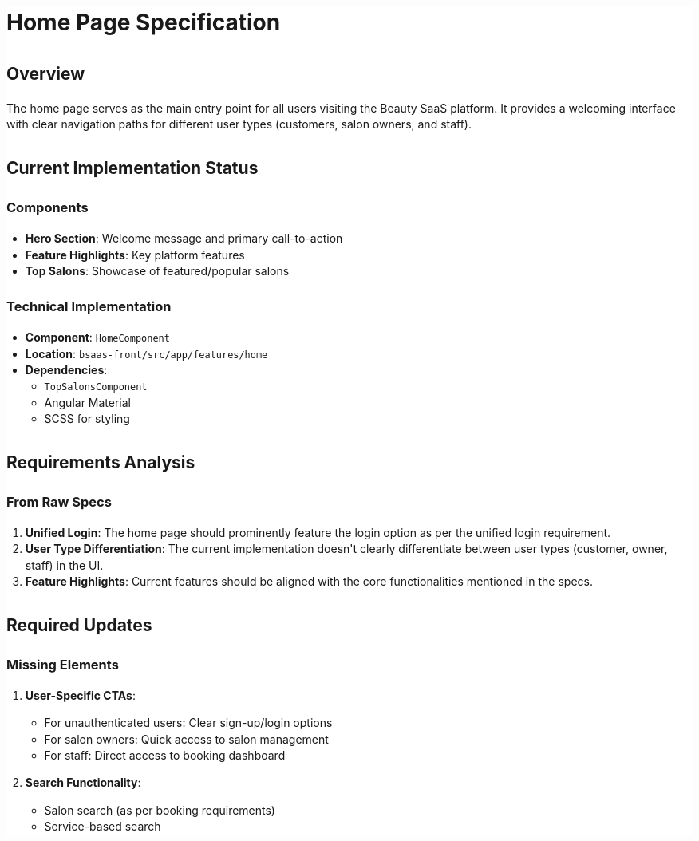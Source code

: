 # Home Page Specification

## Overview

The home page serves as the main entry point for all users visiting the Beauty SaaS platform. It provides a welcoming interface with clear navigation paths for different user types (customers, salon owners, and staff).

## Current Implementation Status

### Components

- **Hero Section**: Welcome message and primary call-to-action
- **Feature Highlights**: Key platform features
- **Top Salons**: Showcase of featured/popular salons

### Technical Implementation

- **Component**: `HomeComponent`
- **Location**: `bsaas-front/src/app/features/home`
- **Dependencies**:
  - `TopSalonsComponent`
  - Angular Material
  - SCSS for styling

## Requirements Analysis

### From Raw Specs

1. **Unified Login**: The home page should prominently feature the login option as per the unified login requirement.
2. **User Type Differentiation**: The current implementation doesn't clearly differentiate between user types (customer, owner, staff) in the UI.
3. **Feature Highlights**: Current features should be aligned with the core functionalities mentioned in the specs.

## Required Updates

### Missing Elements

1. **User-Specific CTAs**:
   - For unauthenticated users: Clear sign-up/login options
   - For salon owners: Quick access to salon management
   - For staff: Direct access to booking dashboard

2. **Search Functionality**:
   - Salon search (as per booking requirements)
   - Service-based search
